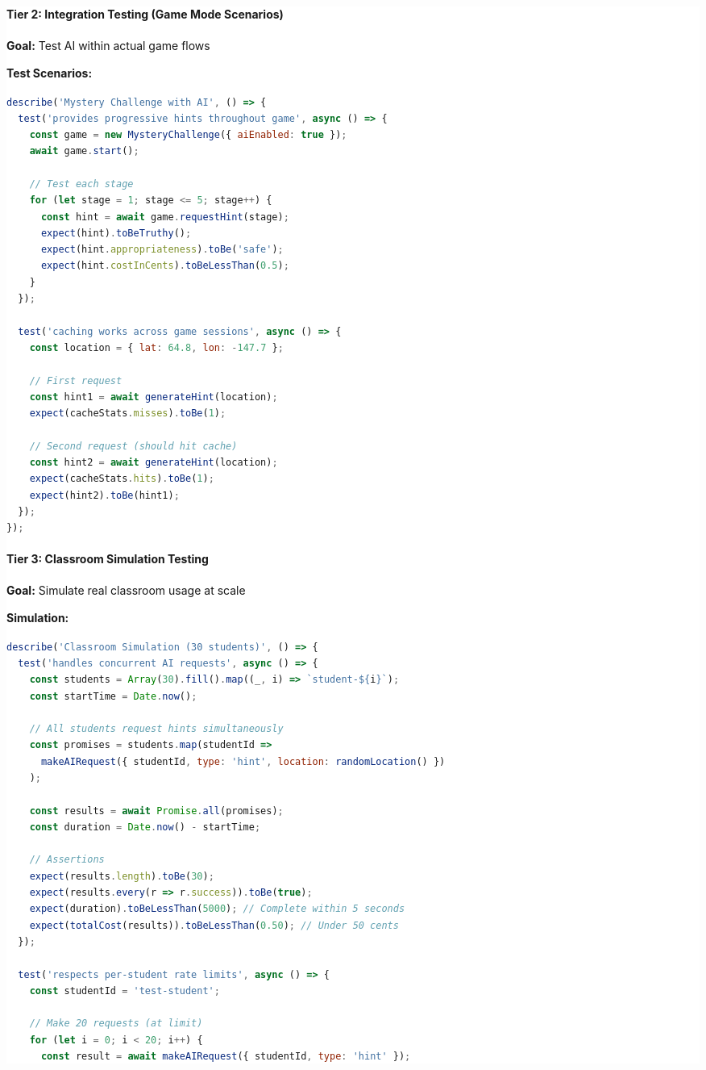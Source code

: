#### Tier 2: Integration Testing (Game Mode Scenarios)
**Goal:** Test AI within actual game flows

**Test Scenarios:**
```javascript
describe('Mystery Challenge with AI', () => {
  test('provides progressive hints throughout game', async () => {
    const game = new MysteryChallenge({ aiEnabled: true });
    await game.start();
    
    // Test each stage
    for (let stage = 1; stage <= 5; stage++) {
      const hint = await game.requestHint(stage);
      expect(hint).toBeTruthy();
      expect(hint.appropriateness).toBe('safe');
      expect(hint.costInCents).toBeLessThan(0.5);
    }
  });
  
  test('caching works across game sessions', async () => {
    const location = { lat: 64.8, lon: -147.7 };
    
    // First request
    const hint1 = await generateHint(location);
    expect(cacheStats.misses).toBe(1);
    
    // Second request (should hit cache)
    const hint2 = await generateHint(location);
    expect(cacheStats.hits).toBe(1);
    expect(hint2).toBe(hint1);
  });
});
```

#### Tier 3: Classroom Simulation Testing
**Goal:** Simulate real classroom usage at scale

**Simulation:**
```javascript
describe('Classroom Simulation (30 students)', () => {
  test('handles concurrent AI requests', async () => {
    const students = Array(30).fill().map((_, i) => `student-${i}`);
    const startTime = Date.now();
    
    // All students request hints simultaneously
    const promises = students.map(studentId => 
      makeAIRequest({ studentId, type: 'hint', location: randomLocation() })
    );
    
    const results = await Promise.all(promises);
    const duration = Date.now() - startTime;
    
    // Assertions
    expect(results.length).toBe(30);
    expect(results.every(r => r.success)).toBe(true);
    expect(duration).toBeLessThan(5000); // Complete within 5 seconds
    expect(totalCost(results)).toBeLessThan(0.50); // Under 50 cents
  });
  
  test('respects per-student rate limits', async () => {
    const studentId = 'test-student';
    
    // Make 20 requests (at limit)
    for (let i = 0; i < 20; i++) {
      const result = await makeAIRequest({ studentId, type: 'hint' });
```